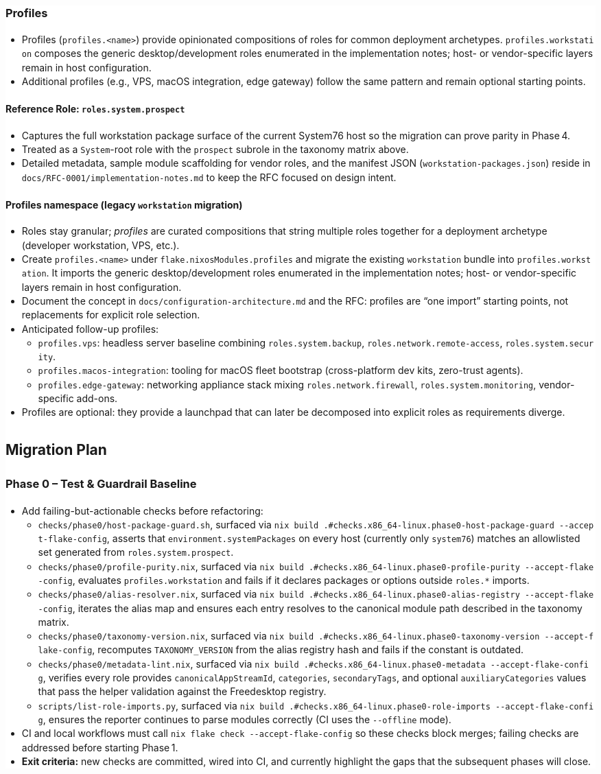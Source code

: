### Profiles

- Profiles (`profiles.<name>`) provide opinionated compositions of roles for common deployment archetypes. `profiles.workstation` composes the generic desktop/development roles enumerated in the implementation notes; host- or vendor-specific layers remain in host configuration.
- Additional profiles (e.g., VPS, macOS integration, edge gateway) follow the same pattern and remain optional starting points.

#### Reference Role: `roles.system.prospect`

- Captures the full workstation package surface of the current System76 host so the migration can prove parity in Phase 4.
- Treated as a `System`-root role with the `prospect` subrole in the taxonomy matrix above.
- Detailed metadata, sample module scaffolding for vendor roles, and the manifest JSON (`workstation-packages.json`) reside in `docs/RFC-0001/implementation-notes.md` to keep the RFC focused on design intent.

#### Profiles namespace (legacy `workstation` migration)

- Roles stay granular; _profiles_ are curated compositions that string multiple roles together for a deployment archetype (developer workstation, VPS, etc.).
- Create `profiles.<name>` under `flake.nixosModules.profiles` and migrate the existing `workstation` bundle into `profiles.workstation`. It imports the generic desktop/development roles enumerated in the implementation notes; host- or vendor-specific layers remain in host configuration.
- Document the concept in `docs/configuration-architecture.md` and the RFC: profiles are “one import” starting points, not replacements for explicit role selection.
- Anticipated follow-up profiles:
  - `profiles.vps`: headless server baseline combining `roles.system.backup`, `roles.network.remote-access`, `roles.system.security`.
  - `profiles.macos-integration`: tooling for macOS fleet bootstrap (cross-platform dev kits, zero-trust agents).
  - `profiles.edge-gateway`: networking appliance stack mixing `roles.network.firewall`, `roles.system.monitoring`, vendor-specific add-ons.
- Profiles are optional: they provide a launchpad that can later be decomposed into explicit roles as requirements diverge.

## Migration Plan

### Phase 0 – Test & Guardrail Baseline

- Add failing-but-actionable checks before refactoring:
  - `checks/phase0/host-package-guard.sh`, surfaced via `nix build .#checks.x86_64-linux.phase0-host-package-guard --accept-flake-config`, asserts that `environment.systemPackages` on every host (currently only `system76`) matches an allowlisted set generated from `roles.system.prospect`.
  - `checks/phase0/profile-purity.nix`, surfaced via `nix build .#checks.x86_64-linux.phase0-profile-purity --accept-flake-config`, evaluates `profiles.workstation` and fails if it declares packages or options outside `roles.*` imports.
  - `checks/phase0/alias-resolver.nix`, surfaced via `nix build .#checks.x86_64-linux.phase0-alias-registry --accept-flake-config`, iterates the alias map and ensures each entry resolves to the canonical module path described in the taxonomy matrix.
  - `checks/phase0/taxonomy-version.nix`, surfaced via `nix build .#checks.x86_64-linux.phase0-taxonomy-version --accept-flake-config`, recomputes `TAXONOMY_VERSION` from the alias registry hash and fails if the constant is outdated.
  - `checks/phase0/metadata-lint.nix`, surfaced via `nix build .#checks.x86_64-linux.phase0-metadata --accept-flake-config`, verifies every role provides `canonicalAppStreamId`, `categories`, `secondaryTags`, and optional `auxiliaryCategories` values that pass the helper validation against the Freedesktop registry.
  - `scripts/list-role-imports.py`, surfaced via `nix build .#checks.x86_64-linux.phase0-role-imports --accept-flake-config`, ensures the reporter continues to parse modules correctly (CI uses the `--offline` mode).
- CI and local workflows must call `nix flake check --accept-flake-config` so these checks block merges; failing checks are addressed before starting Phase 1.
- **Exit criteria:** new checks are committed, wired into CI, and currently highlight the gaps that the subsequent phases will close.
